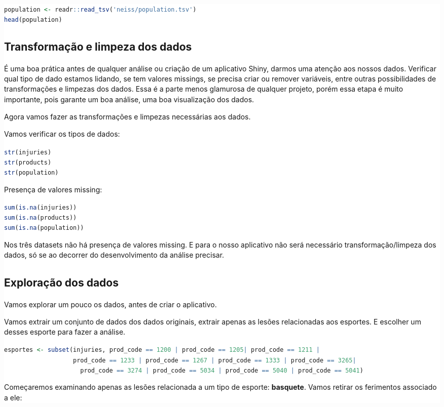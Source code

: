 ```r
population <- readr::read_tsv('neiss/population.tsv')
head(population)
```


## **Transformação e limpeza dos dados**

É uma boa prática antes de qualquer análise ou criação de um aplicativo Shiny, darmos uma atenção aos nossos dados. Verificar qual tipo de dado estamos lidando, se tem valores missings, se precisa criar ou remover variáveis, entre outras possibilidades de transformações e limpezas dos dados. Essa é a parte menos glamurosa de qualquer projeto, porém essa etapa é muito importante, pois garante um boa análise, uma boa visualização dos dados. 

Agora vamos fazer as transformações e limpezas necessárias aos dados.

Vamos verificar os tipos de dados: 



```r
str(injuries) 
str(products)
str(population)
```


Presença de valores missing:



```r
sum(is.na(injuries))
sum(is.na(products))
sum(is.na(population))
```


Nos três datasets não há presença de valores missing. E para o nosso aplicativo não será necessário transformação/limpeza dos dados, só se ao decorrer do desenvolvimento da análise precisar. 


## **Exploração dos dados**

Vamos explorar um pouco os dados, antes de criar o aplicativo.

Vamos extrair um conjunto de dados dos dados originais, extrair apenas as lesões relacionadas aos esportes. E escolher um desses esporte para fazer a análise. 



```r
esportes <- subset(injuries, prod_code == 1200 | prod_code == 1205| prod_code == 1211 |
                   prod_code == 1233 | prod_code == 1267 | prod_code == 1333 | prod_code == 3265|
                     prod_code == 3274 | prod_code == 5034 | prod_code == 5040 | prod_code == 5041)
```


Começaremos examinando apenas as lesões relacionada a um tipo de esporte: **basquete**. Vamos  retirar os ferimentos associado a ele: 

